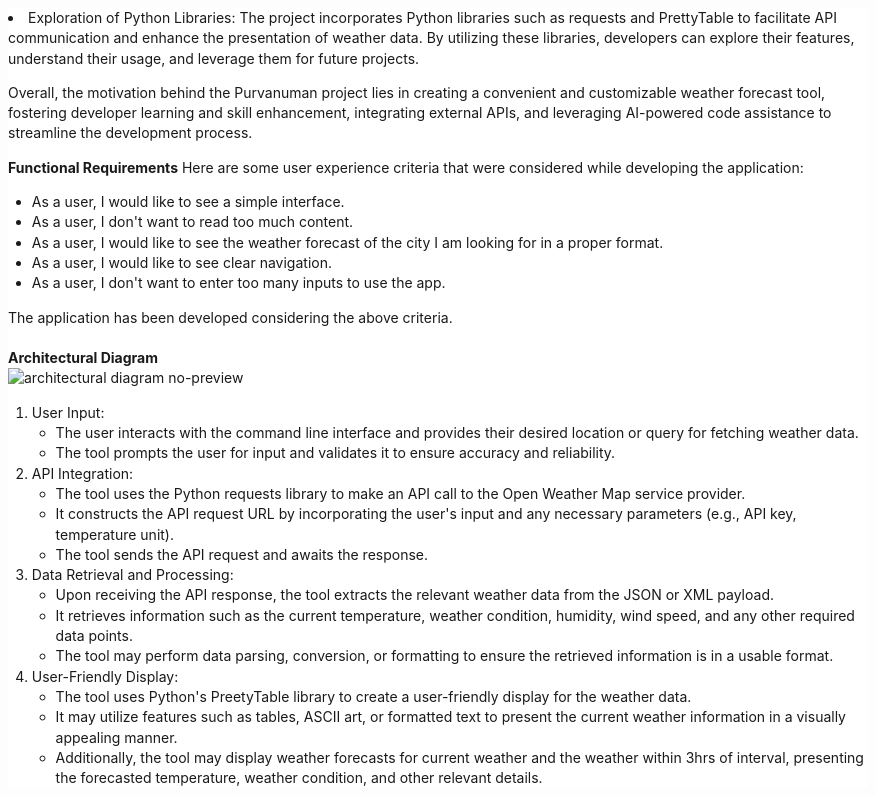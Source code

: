 <li>Exploration of Python Libraries: The project incorporates Python libraries such as requests and PrettyTable to facilitate API communication and enhance the presentation of weather data. By utilizing these libraries, developers can explore their features, understand their usage, and leverage them for future projects.</li></ol>

Overall, the motivation behind the Purvanuman project lies in creating a convenient and customizable weather forecast tool, fostering developer learning and skill enhancement, integrating external APIs, and leveraging AI-powered code assistance to streamline the development process.

<b>Functional Requirements</b>
Here are some user experience criteria that were considered while developing the application:
<ul>
<li>As a user, I would like to see a simple interface.</li>
<li>As a user, I don't want to read too much content.</li>
<li>As a user, I would like to see the weather forecast of the city I am looking for in a proper format.</li>
<li>As a user, I would like to see clear navigation.</li>
<li>As a user, I don't want to enter too many inputs to use the app.</li></ul>  
The application has been developed considering the above criteria.
<br/>
<br/>
<b>Architectural Diagram</b><br/>
<img src="https://github.com/Fastest-Coder-First/Bsquare/blob/main/weather-app/architectural_flow.jpeg" alt="architectural diagram no-preview">

<ol>
 <li>User Input:
 <ul>
<li>The user interacts with the command line interface and provides their desired location or query for fetching weather data.</li>
<li>The tool prompts the user for input and validates it to ensure accuracy and reliability.</li>
</ul>
</li>

<li>API Integration:
   <ul><li>The tool uses the Python requests library to make an API call to the Open Weather Map service provider.</li>
   <li> It constructs the API request URL by incorporating the user's input and any necessary parameters (e.g., API key, temperature unit). </li>
   <li>The tool sends the API request and awaits the response.</li></ul></li>

<li>Data Retrieval and Processing:
   <ul><li>Upon receiving the API response, the tool extracts the relevant weather data from the JSON or XML payload.</li>
   <li>It retrieves information such as the current temperature, weather condition, humidity, wind speed, and any other required data points.</li>  
   <li>The tool may perform data parsing, conversion, or formatting to ensure the retrieved information is in a usable format.</li>
   </ul></li>
<li>User-Friendly Display:
  <ul>
<li>The tool uses Python's PreetyTable library to create a user-friendly display for the weather data.</li>
   <li>It may utilize features such as tables, ASCII art, or formatted text to present the current weather information in a visually appealing manner.</li>
   <li>Additionally, the tool may display weather forecasts for current weather and the weather within 3hrs of interval, presenting the forecasted temperature, weather condition, and other relevant details.</li>
</ul></li>
   
